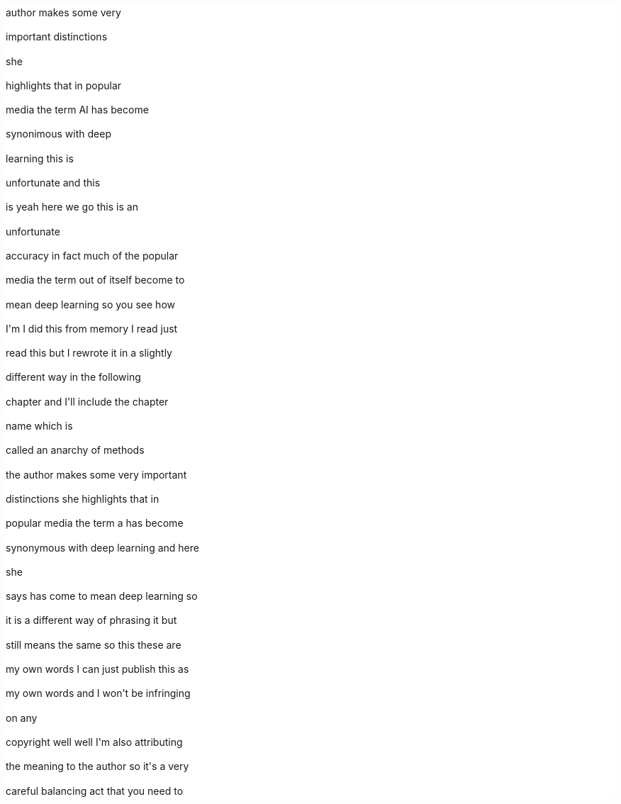 author makes some very

important distinctions

she

highlights that in popular

media the term AI has become

synonimous with deep

learning this is

unfortunate and this

is yeah here we go this is an

unfortunate

accuracy in fact much of the popular

media the term out of itself become to

mean deep learning so you see how

I'm I did this from memory I read just

read this but I rewrote it in a slightly

different way in the following

chapter and I'll include the chapter

name which is

called an anarchy of methods

the author makes some very important

distinctions she highlights that in

popular media the term a has become

synonymous with deep learning and here

she

says has come to mean deep learning so

it is a different way of phrasing it but

still means the same so this these are

my own words I can just publish this as

my own words and I won't be infringing

on any

copyright well well I'm also attributing

the meaning to the author so it's a very

careful balancing act that you need to
